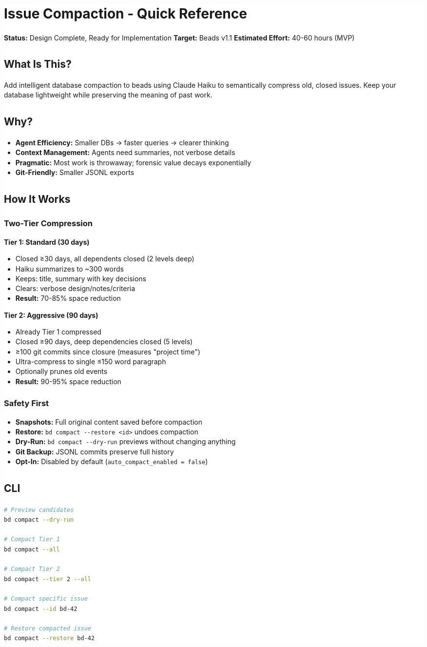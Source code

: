 # Issue Compaction - Quick Reference

**Status:** Design Complete, Ready for Implementation
**Target:** Beads v1.1
**Estimated Effort:** 40-60 hours (MVP)

## What Is This?

Add intelligent database compaction to beads using Claude Haiku to semantically compress old, closed issues. Keep your database lightweight while preserving the meaning of past work.

## Why?

- **Agent Efficiency:** Smaller DBs → faster queries → clearer thinking
- **Context Management:** Agents need summaries, not verbose details
- **Pragmatic:** Most work is throwaway; forensic value decays exponentially
- **Git-Friendly:** Smaller JSONL exports

## How It Works

### Two-Tier Compression

**Tier 1: Standard (30 days)**
- Closed ≥30 days, all dependents closed (2 levels deep)
- Haiku summarizes to ~300 words
- Keeps: title, summary with key decisions
- Clears: verbose design/notes/criteria
- **Result:** 70-85% space reduction

**Tier 2: Aggressive (90 days)**
- Already Tier 1 compressed
- Closed ≥90 days, deep dependencies closed (5 levels)
- ≥100 git commits since closure (measures "project time")
- Ultra-compress to single ≤150 word paragraph
- Optionally prunes old events
- **Result:** 90-95% space reduction

### Safety First

- **Snapshots:** Full original content saved before compaction
- **Restore:** `bd compact --restore <id>` undoes compaction
- **Dry-Run:** `bd compact --dry-run` previews without changing anything
- **Git Backup:** JSONL commits preserve full history
- **Opt-In:** Disabled by default (`auto_compact_enabled = false`)

## CLI

```bash
# Preview candidates
bd compact --dry-run

# Compact Tier 1
bd compact --all

# Compact Tier 2
bd compact --tier 2 --all

# Compact specific issue
bd compact --id bd-42

# Restore compacted issue
bd compact --restore bd-42
```